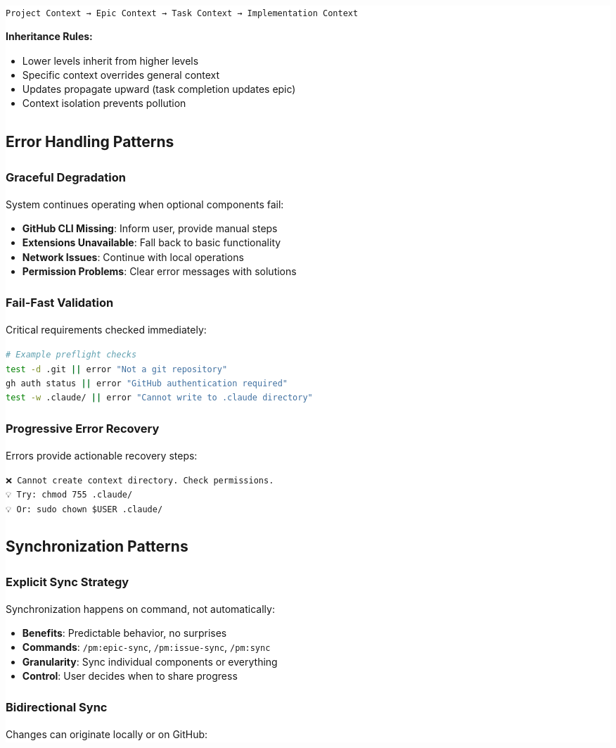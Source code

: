 ```
Project Context → Epic Context → Task Context → Implementation Context
```

**Inheritance Rules:**
- Lower levels inherit from higher levels
- Specific context overrides general context
- Updates propagate upward (task completion updates epic)
- Context isolation prevents pollution

## Error Handling Patterns

### Graceful Degradation
System continues operating when optional components fail:

- **GitHub CLI Missing**: Inform user, provide manual steps
- **Extensions Unavailable**: Fall back to basic functionality
- **Network Issues**: Continue with local operations
- **Permission Problems**: Clear error messages with solutions

### Fail-Fast Validation
Critical requirements checked immediately:

```bash
# Example preflight checks
test -d .git || error "Not a git repository"
gh auth status || error "GitHub authentication required"
test -w .claude/ || error "Cannot write to .claude directory"
```

### Progressive Error Recovery
Errors provide actionable recovery steps:

```
❌ Cannot create context directory. Check permissions.
💡 Try: chmod 755 .claude/
💡 Or: sudo chown $USER .claude/
```

## Synchronization Patterns

### Explicit Sync Strategy
Synchronization happens on command, not automatically:

- **Benefits**: Predictable behavior, no surprises
- **Commands**: `/pm:epic-sync`, `/pm:issue-sync`, `/pm:sync`
- **Granularity**: Sync individual components or everything
- **Control**: User decides when to share progress

### Bidirectional Sync
Changes can originate locally or on GitHub:
